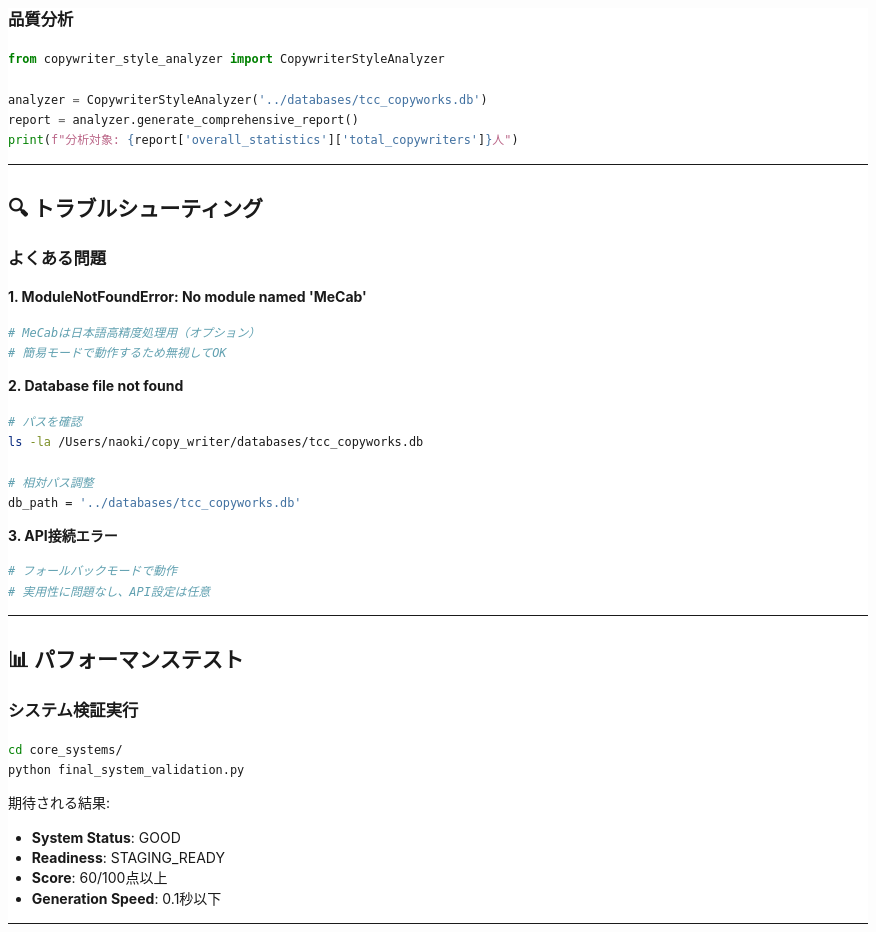 ### 品質分析
```python
from copywriter_style_analyzer import CopywriterStyleAnalyzer

analyzer = CopywriterStyleAnalyzer('../databases/tcc_copyworks.db')
report = analyzer.generate_comprehensive_report()
print(f"分析対象: {report['overall_statistics']['total_copywriters']}人")
```

---

## 🔍 トラブルシューティング

### よくある問題

**1. ModuleNotFoundError: No module named 'MeCab'**
```bash
# MeCabは日本語高精度処理用（オプション）
# 簡易モードで動作するため無視してOK
```

**2. Database file not found**
```bash
# パスを確認
ls -la /Users/naoki/copy_writer/databases/tcc_copyworks.db

# 相対パス調整
db_path = '../databases/tcc_copyworks.db'
```

**3. API接続エラー**
```bash
# フォールバックモードで動作
# 実用性に問題なし、API設定は任意
```

---

## 📊 パフォーマンステスト

### システム検証実行
```bash
cd core_systems/
python final_system_validation.py
```

期待される結果:
- **System Status**: GOOD
- **Readiness**: STAGING_READY  
- **Score**: 60/100点以上
- **Generation Speed**: 0.1秒以下

---
